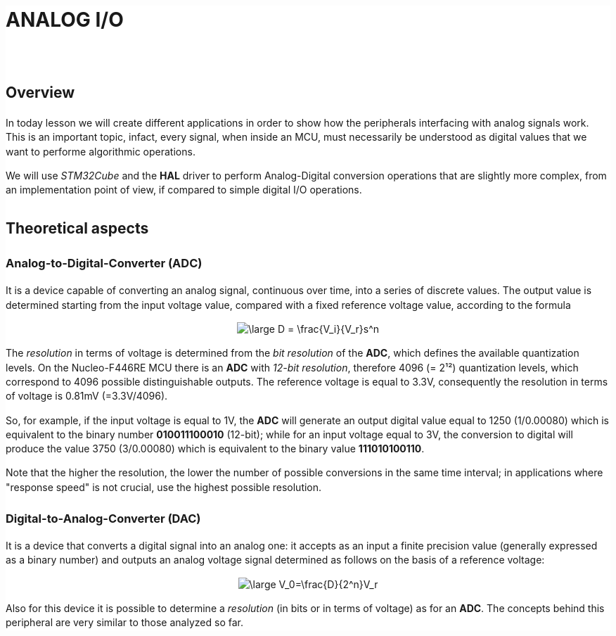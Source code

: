 # ANALOG I/O

</br>

## Overview
In today lesson we will create different applications in order to show how the peripherals interfacing with analog signals work. This is an important topic, infact, every signal, when inside an MCU, must necessarily be understood as digital values that we want to performe algorithmic operations.

We will use *STM32Cube* and the **HAL** driver to perform Analog-Digital conversion operations that are slightly more complex, from an implementation point of view, if compared to simple digital I/O operations.

## Theoretical aspects

### Analog-to-Digital-Converter (ADC)
It is a device capable of converting an analog signal, continuous over time, into a series of discrete values. The output value is determined starting from the input voltage value, compared with a fixed reference voltage value, according to the formula

<p align="center">
    <img src="https://latex.codecogs.com/png.latex?\large&space;D&space;=&space;\frac{V_i}{V_r}s^n" title="\large D = \frac{V_i}{V_r}s^n" />
</p>

The *resolution* in terms of voltage is determined from the *bit resolution* of the **ADC**, which defines the available quantization levels. On the Nucleo-F446RE MCU there is an **ADC** with _12-bit resolution_, therefore 4096 (= 2¹²) quantization levels, which correspond to 4096 possible distinguishable outputs. The reference voltage is equal to 3.3V, consequently the resolution in terms of voltage is 0.81mV (=3.3V/4096).



So, for example, if the input voltage is equal to 1V, the **ADC** will generate an output digital value equal to 1250 (1/0.00080) which is equivalent to the binary number **010011100010** (12-bit); while for an input voltage equal to 3V, the conversion to digital will produce the value 3750 (3/0.00080) which is equivalent to the binary value **111010100110**.

Note that the higher the resolution, the lower the number of possible conversions in the same time interval; in applications where "response speed" is not crucial, use the highest possible resolution.

### **D**igital-to-**A**nalog-**C**onverter (**DAC**)
It is a device that converts a digital signal into an analog one: it accepts as an input a finite precision value (generally expressed as a binary number) and outputs an analog voltage signal determined as follows on the basis of a reference voltage:

<p align="center">
    <img src="https://latex.codecogs.com/png.latex?\large&space;V_0=\frac{D}{2^n}V_r" title="\large V_0=\frac{D}{2^n}V_r" />
</p>

Also for this device it is possible to determine a _resolution_ (in bits or in terms of voltage) as for an **ADC**. The concepts behind this peripheral are very similar to those analyzed so far.
